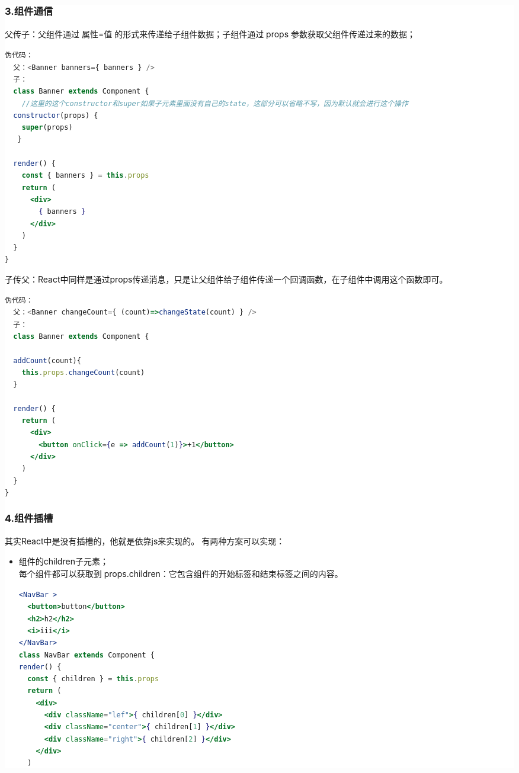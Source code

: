 ### 3.组件通信
父传子：父组件通过 属性=值 的形式来传递给子组件数据；子组件通过 props 参数获取父组件传递过来的数据；
```jsx
伪代码：
  父：<Banner banners={ banners } />
  子：
  class Banner extends Component {
    //这里的这个constructor和super如果子元素里面没有自己的state，这部分可以省略不写，因为默认就会进行这个操作
  constructor(props) {
    super(props)
   }

  render() {
    const { banners } = this.props
    return (
      <div>
        { banners }
      </div>
    )
  }
}
```
子传父：React中同样是通过props传递消息，只是让父组件给子组件传递一个回调函数，在子组件中调用这个函数即可。
```jsx
伪代码：
  父：<Banner changeCount={ (count)=>changeState(count) } />
  子：
  class Banner extends Component {

  addCount(count){
    this.props.changeCount(count)
  }

  render() {
    return (
      <div>
        <button onClick={e => addCount(1)}>+1</button>
      </div>
    )
  }
}
```

### 4.组件插槽
其实React中是没有插槽的，他就是依靠js来实现的。
有两种方案可以实现：
- 组件的children子元素；  
  每个组件都可以获取到 props.children：它包含组件的开始标签和结束标签之间的内容。
  ```jsx
  <NavBar >
    <button>button</button>
    <h2>h2</h2>
    <i>iii</i>
  </NavBar>
  class NavBar extends Component {
  render() {
    const { children } = this.props
    return (
      <div>
        <div className="lef">{ children[0] }</div>
        <div className="center">{ children[1] }</div>
        <div className="right">{ children[2] }</div>
      </div>
    )
  ```